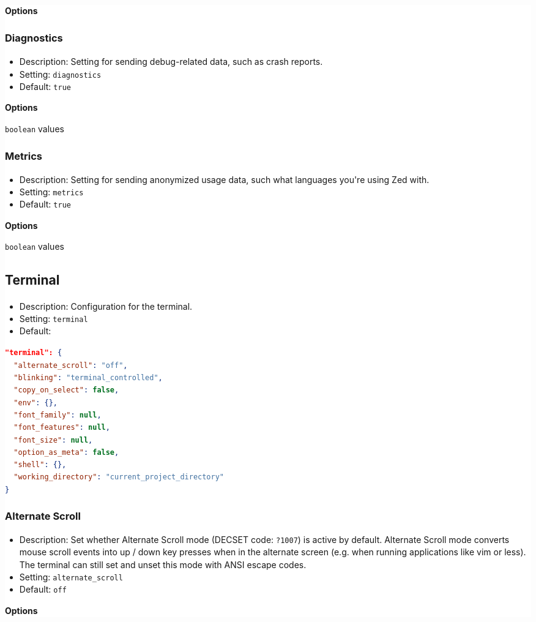 **Options**

### Diagnostics

- Description: Setting for sending debug-related data, such as crash reports.
- Setting: `diagnostics`
- Default: `true`

**Options**

`boolean` values

### Metrics

- Description: Setting for sending anonymized usage data, such what languages you're using Zed with.
- Setting: `metrics`
- Default: `true`

**Options**

`boolean` values

## Terminal

- Description: Configuration for the terminal.
- Setting: `terminal`
- Default:

```json
"terminal": {
  "alternate_scroll": "off",
  "blinking": "terminal_controlled",
  "copy_on_select": false,
  "env": {},
  "font_family": null,
  "font_features": null,
  "font_size": null,
  "option_as_meta": false,
  "shell": {},
  "working_directory": "current_project_directory"
}
```

### Alternate Scroll

- Description: Set whether Alternate Scroll mode (DECSET code: `?1007`) is active by default. Alternate Scroll mode converts mouse scroll events into up / down key presses when in the alternate screen (e.g. when running applications like vim or less). The terminal can still set and unset this mode with ANSI escape codes.
- Setting: `alternate_scroll`
- Default: `off`

**Options**
